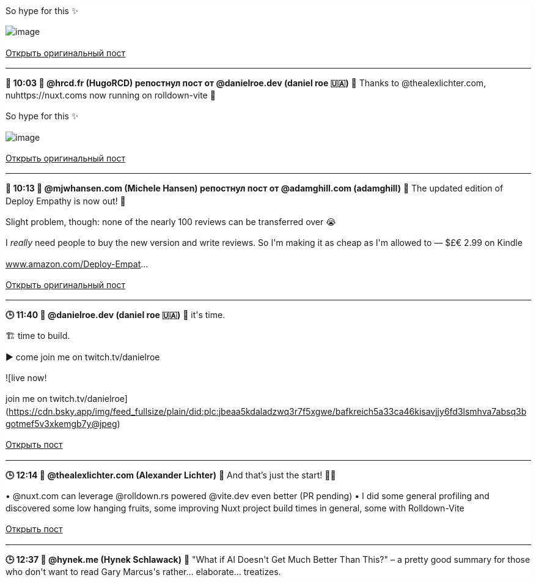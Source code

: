 So hype for this ✨

![image](https://cdn.bsky.app/img/feed_fullsize/plain/did:plc:idj67y7bftsltle57n5d3lbg/bafkreicakv46x5u5ow6g2oatdvkq6qxmyh24kxztd24fpo7tu42osfreha@jpeg)

[Открыть оригинальный пост](https://bsky.app/profile/hrcd.fr/post/3lwo5gsfvcf2x)

----
**🔄 10:03 👤 @hrcd.fr (HugoRCD) репостнул пост от @danielroe.dev (daniel roe 🇺🇦)**
💬 Thanks to @thealexlichter.com‬, nuhttps://nuxt.coms now running on rolldown-vite 🚀

So hype for this ✨

![image](https://cdn.bsky.app/img/feed_fullsize/plain/did:plc:idj67y7bftsltle57n5d3lbg/bafkreicakv46x5u5ow6g2oatdvkq6qxmyh24kxztd24fpo7tu42osfreha@jpeg)

[Открыть оригинальный пост](https://bsky.app/profile/hrcd.fr/post/3lwo5gsfvcf2x)

----
**🔄 10:13 👤 @mjwhansen.com (Michele Hansen) репостнул пост от @adamghill.com (adamghill)**
💬 The updated edition of Deploy Empathy is now out! 🎉

Slight problem, though: none of the nearly 100 reviews can be transferred over 😭

I *really* need people to buy the new version and write reviews. So I'm making it as cheap as I'm allowed to — $£€ 2.99 on Kindle

www.amazon.com/Deploy-Empat...

[Открыть оригинальный пост](https://bsky.app/profile/mjwhansen.com/post/3lwo5zjqv522e)

----
**🕒 11:40 👤 @danielroe.dev (daniel roe 🇺🇦)**
💬 it's time.

🏗️ time to build.

▶️ come join me on twitch.tv/danielroe

![live now!

join me on twitch.tv/danielroe](https://cdn.bsky.app/img/feed_fullsize/plain/did:plc:jbeaa5kdaladzwq3r7f5xgwe/bafkreich5a33ca46kisavjjy6fd3lsmhva7absq3bgotmef5v3xkemgb7y@jpeg)

[Открыть пост](https://bsky.app/profile/danielroe.dev/post/3lwoctrntds2b)

----
**🕒 12:14 👤 @thealexlichter.com (Alexander Lichter)**
💬 And that’s just the start! 🙌🏻

• @nuxt.com can leverage @rolldown.rs powered @vite.dev even better (PR pending)
• I did some general profiling and discovered some low hanging fruits, some improving Nuxt project build times in general, some with Rolldown-Vite

[Открыть пост](https://bsky.app/profile/thealexlichter.com/post/3lwoero5cxs2h)

----
**🕒 12:37 👤 @hynek.me (Hynek Schlawack)**
💬 "What if AI Doesn't Get Much Better Than This?" – a pretty good summary for those who don't want to read Gary Marcus's rather… elaborate… treatizes.
